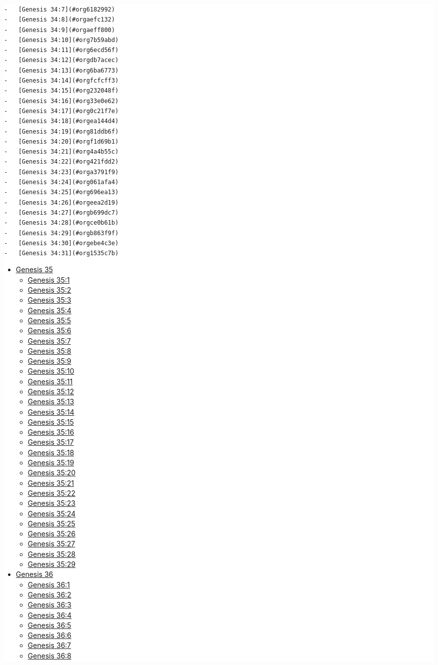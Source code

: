     -   [Genesis 34:7](#org6182992)
    -   [Genesis 34:8](#orgaefc132)
    -   [Genesis 34:9](#orgaeff800)
    -   [Genesis 34:10](#org7b59abd)
    -   [Genesis 34:11](#org6ecd56f)
    -   [Genesis 34:12](#orgdb7acec)
    -   [Genesis 34:13](#org6ba6773)
    -   [Genesis 34:14](#orgfcfcff3)
    -   [Genesis 34:15](#org232048f)
    -   [Genesis 34:16](#org33e0e62)
    -   [Genesis 34:17](#org0c21f7e)
    -   [Genesis 34:18](#orgea144d4)
    -   [Genesis 34:19](#org81ddb6f)
    -   [Genesis 34:20](#orgf1d69b1)
    -   [Genesis 34:21](#org4a4b55c)
    -   [Genesis 34:22](#org421fdd2)
    -   [Genesis 34:23](#orga3791f9)
    -   [Genesis 34:24](#org061afa4)
    -   [Genesis 34:25](#org696ea13)
    -   [Genesis 34:26](#orgeea2d19)
    -   [Genesis 34:27](#orgb699dc7)
    -   [Genesis 34:28](#orgce0b61b)
    -   [Genesis 34:29](#orgb863f9f)
    -   [Genesis 34:30](#orgebe4c3e)
    -   [Genesis 34:31](#org1535c7b)
-   [Genesis 35](#orgf1098f1)
    -   [Genesis 35:1](#org5d3618e)
    -   [Genesis 35:2](#org6a99781)
    -   [Genesis 35:3](#org2eee79b)
    -   [Genesis 35:4](#orgc79f15f)
    -   [Genesis 35:5](#orgbf92b9b)
    -   [Genesis 35:6](#orgd1d1a4c)
    -   [Genesis 35:7](#orgbd5cbc9)
    -   [Genesis 35:8](#org57cf01b)
    -   [Genesis 35:9](#org187aa10)
    -   [Genesis 35:10](#org796f577)
    -   [Genesis 35:11](#org54cc6c6)
    -   [Genesis 35:12](#org5c7ecc8)
    -   [Genesis 35:13](#orgd924dc6)
    -   [Genesis 35:14](#orgfc19cb7)
    -   [Genesis 35:15](#orgd5146eb)
    -   [Genesis 35:16](#orgc96eabe)
    -   [Genesis 35:17](#org22e517a)
    -   [Genesis 35:18](#org6ef6885)
    -   [Genesis 35:19](#orgcda235e)
    -   [Genesis 35:20](#org3a69ddb)
    -   [Genesis 35:21](#org2b53284)
    -   [Genesis 35:22](#orge4e2111)
    -   [Genesis 35:23](#org47274cc)
    -   [Genesis 35:24](#orgda04f23)
    -   [Genesis 35:25](#org51b9c39)
    -   [Genesis 35:26](#org672d478)
    -   [Genesis 35:27](#org57c5dfc)
    -   [Genesis 35:28](#org62e2906)
    -   [Genesis 35:29](#org3134bb1)
-   [Genesis 36](#orge595338)
    -   [Genesis 36:1](#org945b7cb)
    -   [Genesis 36:2](#org962a380)
    -   [Genesis 36:3](#org0966939)
    -   [Genesis 36:4](#orgb472871)
    -   [Genesis 36:5](#org8d1e0ea)
    -   [Genesis 36:6](#org28b3214)
    -   [Genesis 36:7](#orgfbd48d5)
    -   [Genesis 36:8](#org14eb9ab)